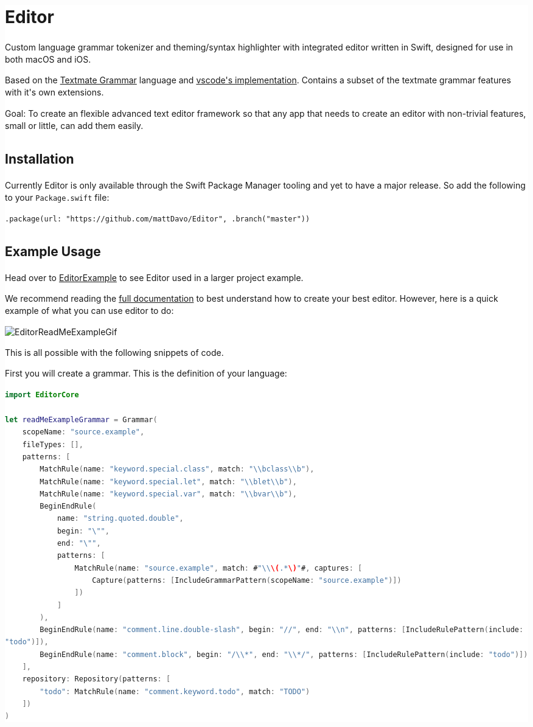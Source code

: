 # Editor

Custom language grammar tokenizer and theming/syntax highlighter with integrated editor written in Swift, designed for use in both macOS and iOS.

Based on the <a href="https://macromates.com/manual/en/language_grammars">Textmate Grammar</a> language and <a href="https://github.com/microsoft/vscode-textmate">vscode's implementation</a>. Contains a subset of the textmate grammar features with it's own extensions.

Goal: To create an flexible advanced text editor framework so that any app that needs to create an editor with non-trivial features, small or little, can add them easily.

## Installation
Currently Editor is only available through the Swift Package Manager tooling and yet to have a major release. So add the following to your `Package.swift` file:
```
.package(url: "https://github.com/mattDavo/Editor", .branch("master"))
```

## Example Usage
Head over to [EditorExample](https://github.com/mattDavo/EditorExample) to see Editor used in a larger project example.

We recommend reading the [full documentation](https://github.com/mattDavo/Editor/blob/master/DOCUMENTATION.md) to best understand how to create your best editor. However, here is a quick example of what you can use editor to do:

![EditorReadMeExampleGif](https://github.com/mattDavo/Editor/blob/master/Images/EditorReadMeExample.gif)

This is all possible with the following snippets of code.

First you will create a grammar. This is the definition of your language:

```Swift
import EditorCore

let readMeExampleGrammar = Grammar(
    scopeName: "source.example",
    fileTypes: [],
    patterns: [
        MatchRule(name: "keyword.special.class", match: "\\bclass\\b"),
        MatchRule(name: "keyword.special.let", match: "\\blet\\b"),
        MatchRule(name: "keyword.special.var", match: "\\bvar\\b"),
        BeginEndRule(
            name: "string.quoted.double",
            begin: "\"",
            end: "\"",
            patterns: [
                MatchRule(name: "source.example", match: #"\\\(.*\)"#, captures: [
                    Capture(patterns: [IncludeGrammarPattern(scopeName: "source.example")])
                ])
            ]
        ),
        BeginEndRule(name: "comment.line.double-slash", begin: "//", end: "\\n", patterns: [IncludeRulePattern(include: "todo")]),
        BeginEndRule(name: "comment.block", begin: "/\\*", end: "\\*/", patterns: [IncludeRulePattern(include: "todo")])
    ],
    repository: Repository(patterns: [
        "todo": MatchRule(name: "comment.keyword.todo", match: "TODO")
    ])
)
```
